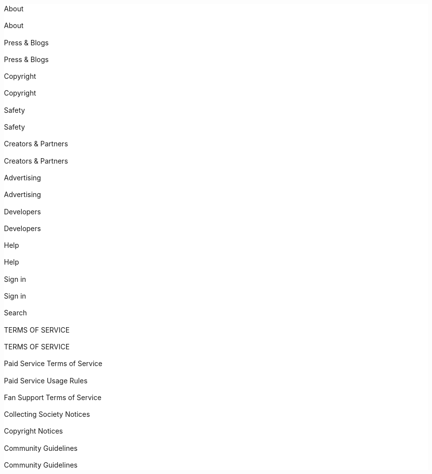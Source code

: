 About

About

 

Press & Blogs

Press & Blogs

 

Copyright

Copyright

 

Safety

Safety

 

Creators & Partners

Creators & Partners

 

Advertising

Advertising

 

Developers

Developers

 

Help

Help

Sign in

Sign in

Search

TERMS OF SERVICE

TERMS OF SERVICE

Paid Service Terms of Service

Paid Service Usage Rules

Fan Support Terms of Service

Collecting Society Notices

Copyright Notices

Community Guidelines

Community Guidelines
